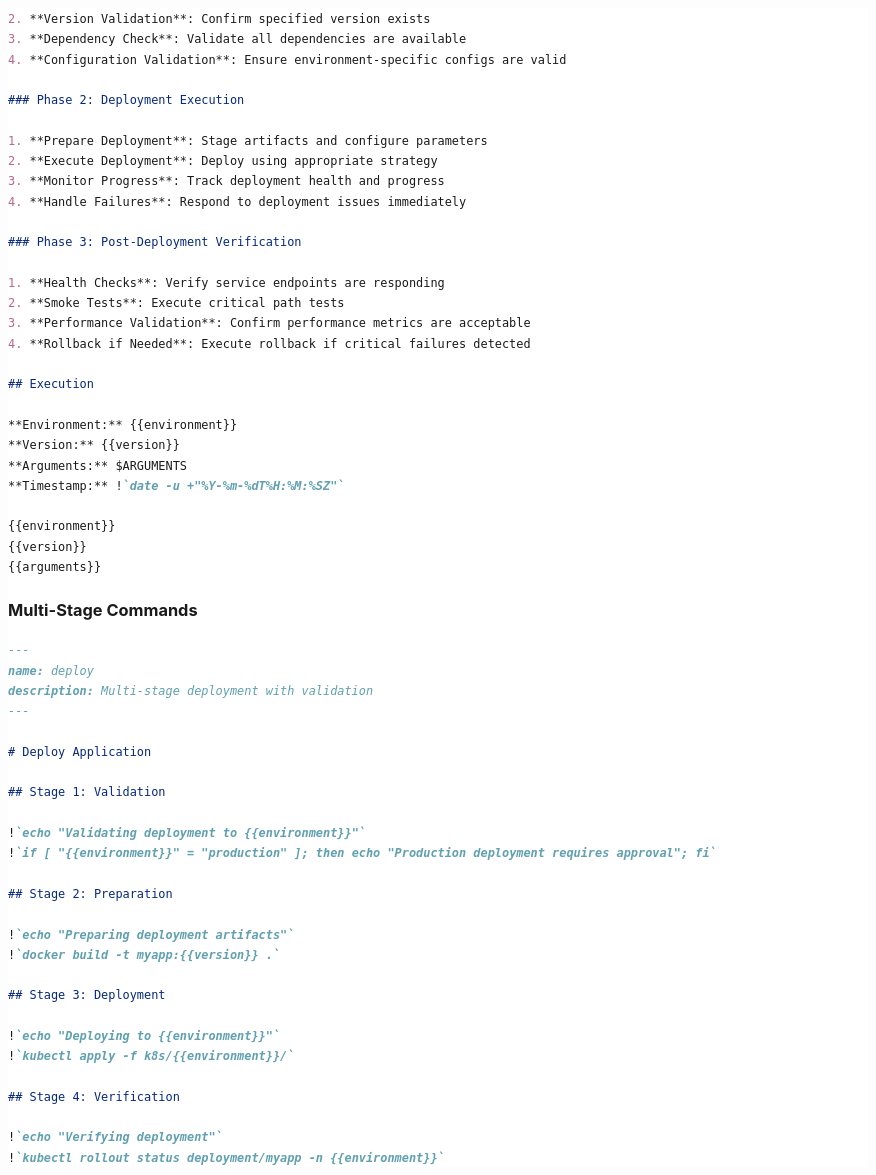 ```markdown
2. **Version Validation**: Confirm specified version exists
3. **Dependency Check**: Validate all dependencies are available
4. **Configuration Validation**: Ensure environment-specific configs are valid

### Phase 2: Deployment Execution

1. **Prepare Deployment**: Stage artifacts and configure parameters
2. **Execute Deployment**: Deploy using appropriate strategy
3. **Monitor Progress**: Track deployment health and progress
4. **Handle Failures**: Respond to deployment issues immediately

### Phase 3: Post-Deployment Verification

1. **Health Checks**: Verify service endpoints are responding
2. **Smoke Tests**: Execute critical path tests
3. **Performance Validation**: Confirm performance metrics are acceptable
4. **Rollback if Needed**: Execute rollback if critical failures detected

## Execution

**Environment:** {{environment}}
**Version:** {{version}}
**Arguments:** $ARGUMENTS
**Timestamp:** !`date -u +"%Y-%m-%dT%H:%M:%SZ"`

{{environment}}
{{version}}
{{arguments}}
```

### Multi-Stage Commands

```markdown
---
name: deploy
description: Multi-stage deployment with validation
---

# Deploy Application

## Stage 1: Validation

!`echo "Validating deployment to {{environment}}"`
!`if [ "{{environment}}" = "production" ]; then echo "Production deployment requires approval"; fi`

## Stage 2: Preparation

!`echo "Preparing deployment artifacts"`
!`docker build -t myapp:{{version}} .`

## Stage 3: Deployment

!`echo "Deploying to {{environment}}"`
!`kubectl apply -f k8s/{{environment}}/`

## Stage 4: Verification

!`echo "Verifying deployment"`
!`kubectl rollout status deployment/myapp -n {{environment}}`
```
